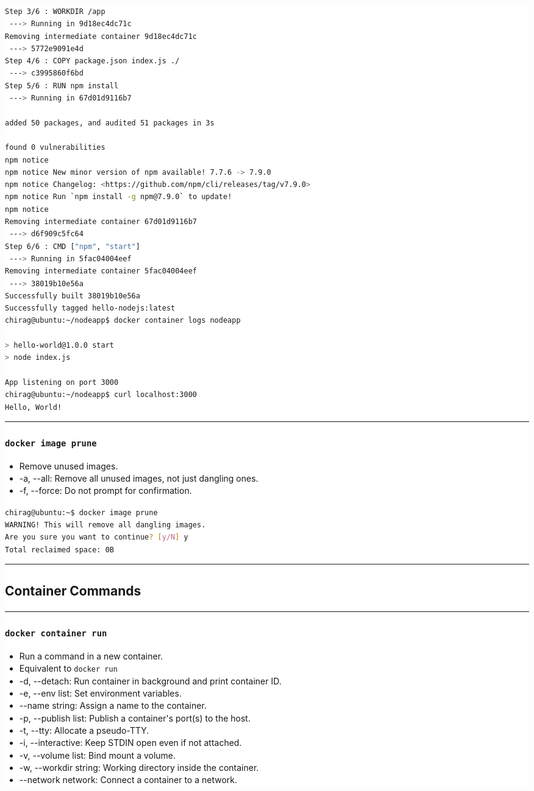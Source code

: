 ```bash
Step 3/6 : WORKDIR /app
 ---> Running in 9d18ec4dc71c
Removing intermediate container 9d18ec4dc71c
 ---> 5772e9091e4d
Step 4/6 : COPY package.json index.js ./
 ---> c3995860f6bd
Step 5/6 : RUN npm install
 ---> Running in 67d01d9116b7

added 50 packages, and audited 51 packages in 3s

found 0 vulnerabilities
npm notice
npm notice New minor version of npm available! 7.7.6 -> 7.9.0
npm notice Changelog: <https://github.com/npm/cli/releases/tag/v7.9.0>
npm notice Run `npm install -g npm@7.9.0` to update!
npm notice
Removing intermediate container 67d01d9116b7
 ---> d6f909c5fc64
Step 6/6 : CMD ["npm", "start"]
 ---> Running in 5fac04004eef
Removing intermediate container 5fac04004eef
 ---> 38019b10e56a
Successfully built 38019b10e56a
Successfully tagged hello-nodejs:latest
chirag@ubuntu:~/nodeapp$ docker container logs nodeapp

> hello-world@1.0.0 start
> node index.js

App listening on port 3000
chirag@ubuntu:~/nodeapp$ curl localhost:3000
Hello, World!
```
---
### ```docker image prune```
* Remove unused images.
* -a, --all: Remove all unused images, not just dangling ones.
* -f, --force: Do not prompt for confirmation.
```bash
chirag@ubuntu:~$ docker image prune
WARNING! This will remove all dangling images.
Are you sure you want to continue? [y/N] y
Total reclaimed space: 0B
```

---
## Container Commands
---
### ```docker container run```
* Run a command in a new container.
* Equivalent to ```docker run```
* -d, --detach: Run container in background and print container ID.
* -e, --env list: Set environment variables.
* --name string: Assign a name to the container.
* -p, --publish list: Publish a container's port(s) to the host.
* -t, --tty: Allocate a pseudo-TTY.
* -i, --interactive: Keep STDIN open even if not attached.
* -v, --volume list: Bind mount a volume.
* -w, --workdir string: Working directory inside the container.
* --network network: Connect a container to a network.